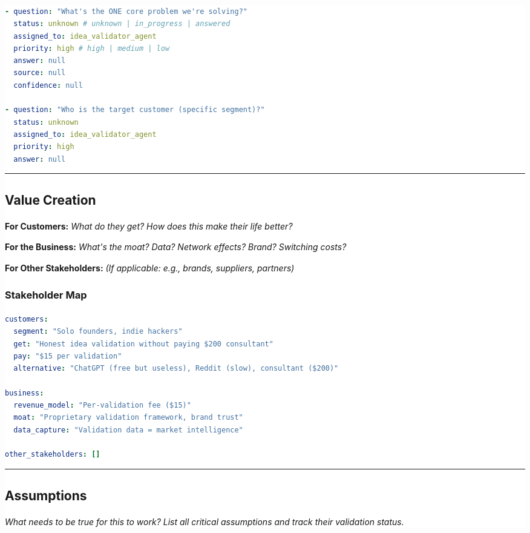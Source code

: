 ```yaml
- question: "What's the ONE core problem we're solving?"
  status: unknown # unknown | in_progress | answered
  assigned_to: idea_validator_agent
  priority: high # high | medium | low
  answer: null
  source: null
  confidence: null

- question: "Who is the target customer (specific segment)?"
  status: unknown
  assigned_to: idea_validator_agent
  priority: high
  answer: null
```

---

## Value Creation

**For Customers:**
_What do they get? How does this make their life better?_

**For the Business:**
_What's the moat? Data? Network effects? Brand? Switching costs?_

**For Other Stakeholders:**
_(If applicable: e.g., brands, suppliers, partners)_

### Stakeholder Map

```yaml
customers:
  segment: "Solo founders, indie hackers"
  get: "Honest idea validation without paying $200 consultant"
  pay: "$15 per validation"
  alternative: "ChatGPT (free but useless), Reddit (slow), consultant ($200)"

business:
  revenue_model: "Per-validation fee ($15)"
  moat: "Proprietary validation framework, brand trust"
  data_capture: "Validation data = market intelligence"

other_stakeholders: []
```

---

## Assumptions

_What needs to be true for this to work? List all critical assumptions and track their validation status._
